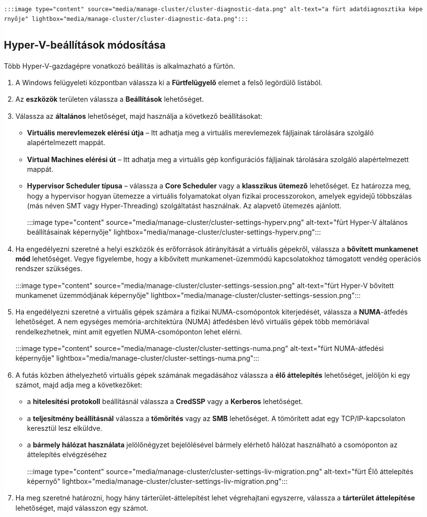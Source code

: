     :::image type="content" source="media/manage-cluster/cluster-diagnostic-data.png" alt-text="a fürt adatdiagnosztika képernyője" lightbox="media/manage-cluster/cluster-diagnostic-data.png":::

## <a name="change-hyper-v-settings"></a>Hyper-V-beállítások módosítása

Több Hyper-V-gazdagépre vonatkozó beállítás is alkalmazható a fürtön.

1. A Windows felügyeleti központban válassza ki a **Fürtfelügyelő** elemet a felső legördülő listából.
1. Az **eszközök** területen válassza a **Beállítások** lehetőséget.
1. Válassza az **általános** lehetőséget, majd használja a következő beállításokat:

   - **Virtuális merevlemezek elérési útja** – Itt adhatja meg a virtuális merevlemezek fájljainak tárolására szolgáló alapértelmezett mappát.

   - **Virtual Machines elérési út** – Itt adhatja meg a virtuális gép konfigurációs fájljainak tárolására szolgáló alapértelmezett mappát.

   - **Hypervisor Scheduler típusa** – válassza a **Core Scheduler** vagy a **klasszikus ütemező** lehetőséget. Ez határozza meg, hogy a hypervisor hogyan ütemezze a virtuális folyamatokat olyan fizikai processzorokon, amelyek egyidejű többszálas (más néven SMT vagy Hyper-Threading) szolgáltatást használnak. Az alapvető ütemezés ajánlott.

        :::image type="content" source="media/manage-cluster/cluster-settings-hyperv.png" alt-text="fürt Hyper-V általános beállításainak képernyője" lightbox="media/manage-cluster/cluster-settings-hyperv.png":::

1. Ha engedélyezni szeretné a helyi eszközök és erőforrások átirányítását a virtuális gépekről, válassza a **bővített munkamenet mód** lehetőséget. Vegye figyelembe, hogy a kibővített munkamenet-üzemmódú kapcsolatokhoz támogatott vendég operációs rendszer szükséges.

    :::image type="content" source="media/manage-cluster/cluster-settings-session.png" alt-text="fürt Hyper-V bővített munkamenet üzemmódjának képernyője" lightbox="media/manage-cluster/cluster-settings-session.png":::

1. Ha engedélyezni szeretné a virtuális gépek számára a fizikai NUMA-csomópontok kiterjedését, válassza a **NUMA**-átfedés lehetőséget. A nem egységes memória-architektúra (NUMA) átfedésben lévő virtuális gépek több memóriával rendelkezhetnek, mint amit egyetlen NUMA-csomóponton lehet elérni.

    :::image type="content" source="media/manage-cluster/cluster-settings-numa.png" alt-text="fürt NUMA-átfedési képernyője" lightbox="media/manage-cluster/cluster-settings-numa.png":::

1. A futás közben áthelyezhető virtuális gépek számának megadásához válassza a **élő áttelepítés** lehetőséget, jelöljön ki egy számot, majd adja meg a következőket:

   - a **hitelesítési protokoll** beállításnál válassza a **CredSSP** vagy a **Kerberos** lehetőséget.

   - a **teljesítmény beállításnál** válassza a **tömörítés** vagy az **SMB** lehetőséget. A tömörített adat egy TCP/IP-kapcsolaton keresztül lesz elküldve.

   - a **bármely hálózat használata** jelölőnégyzet bejelölésével bármely elérhető hálózat használható a csomóponton az áttelepítés elvégzéséhez

        :::image type="content" source="media/manage-cluster/cluster-settings-liv-migration.png" alt-text="fürt Élő áttelepítés képernyő" lightbox="media/manage-cluster/cluster-settings-liv-migration.png":::

1. Ha meg szeretné határozni, hogy hány tárterület-áttelepítést lehet végrehajtani egyszerre, válassza a **tárterület áttelepítése** lehetőséget, majd válasszon egy számot.
